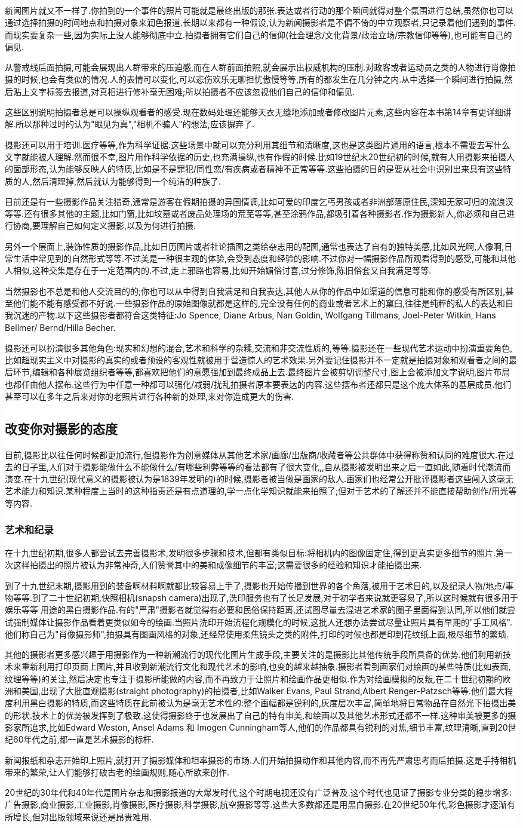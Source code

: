 新闻图片就又不一样了.你拍到的一个事件的照片可能就是最终出版的那张.表达或者行动的那个瞬间就得对整个氛围进行总结,虽然你也可以通过选择拍摄的时间地点和拍摄对象来润色报道.长期以来都有一种假设,认为新闻摄影者是不偏不倚的中立观察者,只记录着他们遇到的事件.而现实要复杂一些,因为实际上没人能够彻底中立.拍摄者拥有它们自己的信仰(社会理念/文化背景/政治立场/宗教信仰等等),也可能有自己的偏见.

从警戒线后面拍摄,可能会展现出人群带来的压迫感,而在人群前面拍照,就会展示出权威机构的压制.对政客或者运动员之类的人物进行肖像拍摄的时候,也会有类似的情况.人的表情可以变化,可以悲伤欢乐无聊担忧傲慢等等,所有的都发生在几分钟之内.从中选择一个瞬间进行拍摄,然后贴上文字标签去报道,对真相进行修补毫无困难;所以拍摄者不应该忽视他们自己的信仰和偏见.

这些区别说明拍摄者总是可以操纵观看者的感受.现在数码处理还能够天衣无缝地添加或者修改图片元素,这些内容在本书第14章有更详细讲解.所以那种过时的认为"眼见为真","相机不骗人"的想法,应该摒弃了.

摄影还可以用于培训.医疗等等,作为科学证据.这些场景中就可以充分利用其细节和清晰度,这也是这类图片通用的语言,根本不需要去写什么文字就能被人理解.然而很不幸,图片用作科学依据的历史,也充满操纵,也有作假的时候.比如19世纪末20世纪初的时候,就有人用摄影来拍摄人的面部形态,认为能够反映人的特质,比如是不是罪犯/同性恋/有疾病或者精神不正常等等.这些拍摄的目的是要从社会中识别出来具有这些特质的人,然后清理掉,然后就认为能够得到一个纯洁的种族了.

目前还是有一些摄影作品关注猎奇,通常是游客在假期拍摄的异国情调,比如可爱的印度乞丐男孩或者非洲部落原住民,深知无家可归的流浪汉等等.还有很多其他的主题,比如门窗,比如坟墓或者废品处理场的荒芜等等,甚至涂鸦作品,都吸引着各种摄影者.作为摄影新人,你必须和自己进行协商,要理解自己如何定义摄影,以及为何进行拍摄.

  
另外一个层面上,装饰性质的摄影作品,比如日历图片或者社论插图之类给杂志用的配图,通常也表达了自有的独特美感,比如风光啊,人像啊,日常生活中常见到的自然形式等等.不过美是一种很主观的体验,会受到态度和经验的影响.不过你对一幅摄影作品所观看得到的感受,可能和其他人相似,这种交集是存在于一定范围内的.不过,走上邪路也容易,比如开始媚俗讨喜,过分修饰,陈旧俗套又自我满足等等.

当然摄影也不总是和他人交流目的的;你也可以从中得到自我满足和自我表达,其他人从你的作品中如渠道的信息可能和你的感受有所区别,甚至他们能不能有感受都不好说.一些摄影作品的原始图像就都是这样的,完全没有任何的商业或者艺术上的窠臼,往往是纯粹的私人的表达和自我沉迷的产物.以下这些摄影者都符合这类特征:Jo Spence, Diane Arbus, Nan Goldin, Wolfgang Tillmans, Joel-Peter Witkin, Hans Bellmer/ Bernd/Hilla Becher.

摄影还可以扮演很多其他角色:现实和幻想的混合,艺术和科学的杂糅,交流和非交流性质的,等等.摄影还在一些现代艺术运动中扮演重要角色,比如超现实主义中对摄影的真实的或者预设的客观性就被用于营造惊人的艺术效果.另外要记住摄影并不一定就是拍摄对象和观看者之间的最后环节,编辑和各种展览组织者等等,都喜欢把他们的意愿强加到最终成品上去.最终图片会被剪切调整尺寸,图上会被添加文字说明,图片布局也都任由他人摆布.这些行为中任意一种都可以强化/减弱/扰乱拍摄者原本要表达的内容.这些摆布者还都只是这个庞大体系的基层成员.他们甚至可以在多年之后来对你的老照片进行各种新的处理,来对你造成更大的伤害.

## 改变你对摄影的态度


目前,摄影比以往任何时候都更加流行,但摄影作为创意媒体从其他艺术家/画廊/出版商/收藏者等公共群体中获得称赞和认同的难度很大.在过去的日子里,人们对于摄影能做什么不能做什么/有哪些利弊等等的看法都有了很大变化,,自从摄影被发明出来之后一直如此,随着时代潮流而演变.在十九世纪(现代意义的摄影被认为是1839年发明的)的时候,摄影者被当做是画家的敌人.画家们也经常公开批评摄影者这些闯入这毫无艺术能力和知识.某种程度上当时的这种指责还是有点道理的,学一点化学知识就能来拍照了;但对于艺术的了解还并不能直接帮助创作/用光等等内容.



### 艺术和纪录

在十九世纪初期,很多人都尝试去完善摄影术,发明很多步骤和技术,但都有类似目标:将相机内的图像固定住,得到更真实更多细节的照片.第一次这样拍摄出的照片被认为非常神奇,人们赞誉其中的美和成像细节的丰富;这需要很多的经验和知识才能拍摄出来.

到了十九世纪末期,摄影用到的装备啊材料啊就都比较容易上手了,摄影也开始传播到世界的各个角落,被用于艺术目的,以及纪录人物/地点/事物等等.到了二十世纪初期,快照相机(snapsh camera)出现了,洗印服务也有了长足发展,对于初学者来说就更容易了,所以这时候就有很多用于娱乐等等 用途的黑白摄影作品.有的"严肃"摄影者就觉得有必要和民俗保持距离,还试图尽量去混进艺术家的圈子里面得到认同,所以他们就尝试强制媒体让摄影作品看着更类似如今的绘画.当照片洗印开始流程化规模化的时候,这批人还想办法尝试尽量让照片具有早期的"手工风格".他们称自己为"肖像摄影师",拍摄具有图画风格的对象,还经常使用柔焦镜头之类的附件,打印的时候也都是印到花纹纸上面,极尽细节的繁琐.

其他的摄影者更多感兴趣于用摄影作为一种新潮流行的现代化图片生成手段,主要关注的是摄影比其他传统手段所具备的优势.他们利用新技术来重新利用打印页面上图片,并且收到新潮流行文化和现代艺术的影响,也变的越来越抽象.摄影者看到画家们对绘画的某些特质(比如表面,纹理等等)的关注,然后决定也专注于摄影所能做的内容,而不再致力于让照片和绘画作品更相似.作为对绘画模拟的反叛,在二十世纪初期的欧洲和美国,出现了大批直观摄影(straight photography)的拍摄者,比如Walker Evans, Paul Strand,Albert Renger-Patzsch等等.他们最大程度利用黑白摄影的特质,而这些特质在此前被认为是毫无艺术性的:整个画幅都是锐利的,灰度层次丰富,简单地将日常物品在自然光下拍摄出美的形状.技术上的优势被发挥到了极致.这使得摄影终于也发展出了自己的特有审美,和绘画以及其他艺术形式还都不一样.这种审美被更多的摄影家所追求,比如Edward Weston, Ansel Adams 和 Imogen Cunningham等人,他们的作品都具有锐利的对焦,细节丰富,纹理清晰,直到20世纪60年代之前,都一直是艺术摄影的标杆.


新闻报纸和杂志开始印上照片,就打开了摄影媒体和坦率摄影的市场.人们开始拍摄动作和其他内容,而不再先严肃思考而后拍摄.这是手持相机带来的繁荣,让人们能够打破古老的绘画规则,随心所欲来创作.

20世纪的30年代和40年代是图片杂志和摄影报道的大爆发时代,这个时期电视还没有广泛普及.这个时代也见证了摄影专业分类的稳步增多:广告摄影,商业摄影,工业摄影,肖像摄影,医疗摄影,科学摄影,航空摄影等等.这些大多数都还是用黑白摄影.在20世纪50年代,彩色摄影才逐渐有所增长,但对出版领域来说还是昂贵难用.
